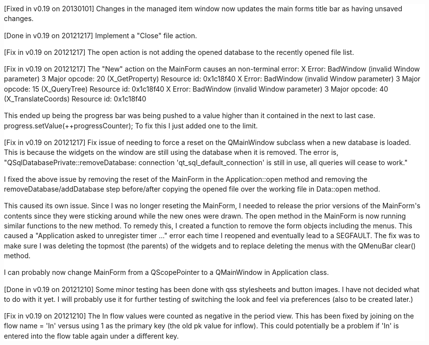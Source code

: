 [Fixed in v0.19 on 20130101]
Changes in the managed item window now updates the main forms title bar as having unsaved changes.

[Done in v0.19 on 20121217]
Implement a "Close" file action.

[Fix in v0.19 on 20121217]
The open action is not adding the opened database to the recently opened file list.

[Fix in v0.19 on 20121217]
The "New" action on the MainForm causes an non-terminal error:
X Error: BadWindow (invalid Window parameter) 3
  Major opcode: 20 (X_GetProperty)
  Resource id:  0x1c18f40
X Error: BadWindow (invalid Window parameter) 3
  Major opcode: 15 (X_QueryTree)
  Resource id:  0x1c18f40
X Error: BadWindow (invalid Window parameter) 3
  Major opcode: 40 (X_TranslateCoords)
  Resource id:  0x1c18f40

This ended up being the progress bar was being pushed to a value higher than it contained in the next to last case.
  progress.setValue(++progressCounter);
To fix this I just added one to the limit.

[Fix in v0.19 on 20121217]
Fix issue of needing to force a reset on the QMainWindow subclass when a new database is loaded. This is because the widgets on the window are still using the database when it is removed. The error is,
  "QSqlDatabasePrivate::removeDatabase: connection 'qt_sql_default_connection' is still in use, all queries will cease to work."

I fixed the above issue by removing the reset of the MainForm in the Application::open method and removing the removeDatabase/addDatabase step before/after copying the opened file over the working file in Data::open method.

This caused its own issue. Since I was no longer reseting the MainForm, I needed to release the prior versions of the MainForm's contents since they were sticking around while the new ones were drawn. The open method in the MainForm is now running similar functions to the new method. To remedy this, I created a function to remove the form objects including the menus. This caused a "Application asked to unregister timer ..." error each time I reopened and eventually lead to a SEGFAULT. The fix was to make sure I was deleting the topmost (the parents) of the widgets and to replace deleting the menus with the QMenuBar clear() method.

I can probably now change MainForm from a QScopePointer to a QMainWindow in Application class.

[Done in v0.19 on 20121210]
Some minor testing has been done with qss stylesheets and button images. I have not decided what to do with it yet. I will probably use it for further testing of switching the look and feel via preferences (also to be created later.)

[Fix in v0.19 on 20121210]
The In flow values were counted as negative in the period view. This has been fixed by joining on the flow name = 'In' versus using 1 as the primary key (the old pk value for inflow). This could potentially be a problem if 'In' is entered into the flow table again under a different key.
